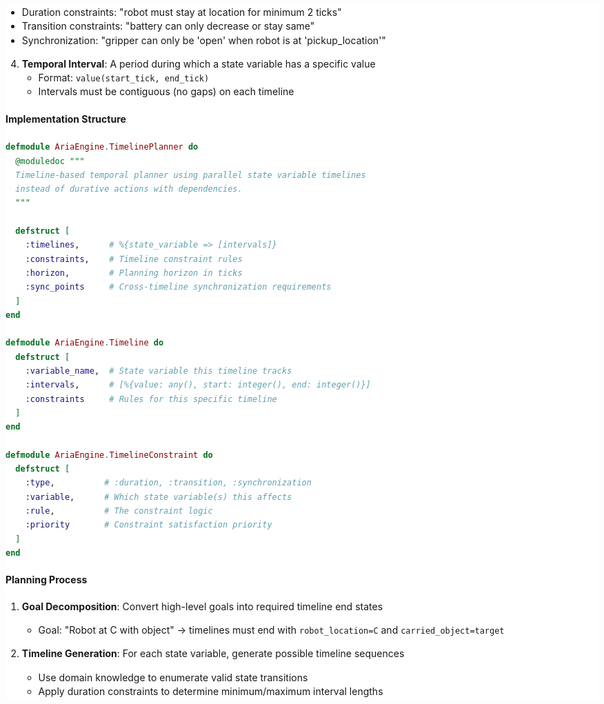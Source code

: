   - Duration constraints: "robot must stay at location for minimum 2 ticks"
   - Transition constraints: "battery can only decrease or stay same"
   - Synchronization: "gripper can only be 'open' when robot is at 'pickup_location'"

4. **Temporal Interval**: A period during which a state variable has a specific value
   - Format: `value(start_tick, end_tick)`
   - Intervals must be contiguous (no gaps) on each timeline

#### Implementation Structure

```elixir
defmodule AriaEngine.TimelinePlanner do
  @moduledoc """
  Timeline-based temporal planner using parallel state variable timelines
  instead of durative actions with dependencies.
  """

  defstruct [
    :timelines,      # %{state_variable => [intervals]}
    :constraints,    # Timeline constraint rules
    :horizon,        # Planning horizon in ticks
    :sync_points     # Cross-timeline synchronization requirements
  ]
end

defmodule AriaEngine.Timeline do
  defstruct [
    :variable_name,  # State variable this timeline tracks
    :intervals,      # [%{value: any(), start: integer(), end: integer()}]
    :constraints     # Rules for this specific timeline
  ]
end

defmodule AriaEngine.TimelineConstraint do
  defstruct [
    :type,          # :duration, :transition, :synchronization
    :variable,      # Which state variable(s) this affects
    :rule,          # The constraint logic
    :priority       # Constraint satisfaction priority
  ]
end
```

#### Planning Process

1. **Goal Decomposition**: Convert high-level goals into required timeline end states

   - Goal: "Robot at C with object" → timelines must end with `robot_location=C` and `carried_object=target`

2. **Timeline Generation**: For each state variable, generate possible timeline sequences

   - Use domain knowledge to enumerate valid state transitions
   - Apply duration constraints to determine minimum/maximum interval lengths
